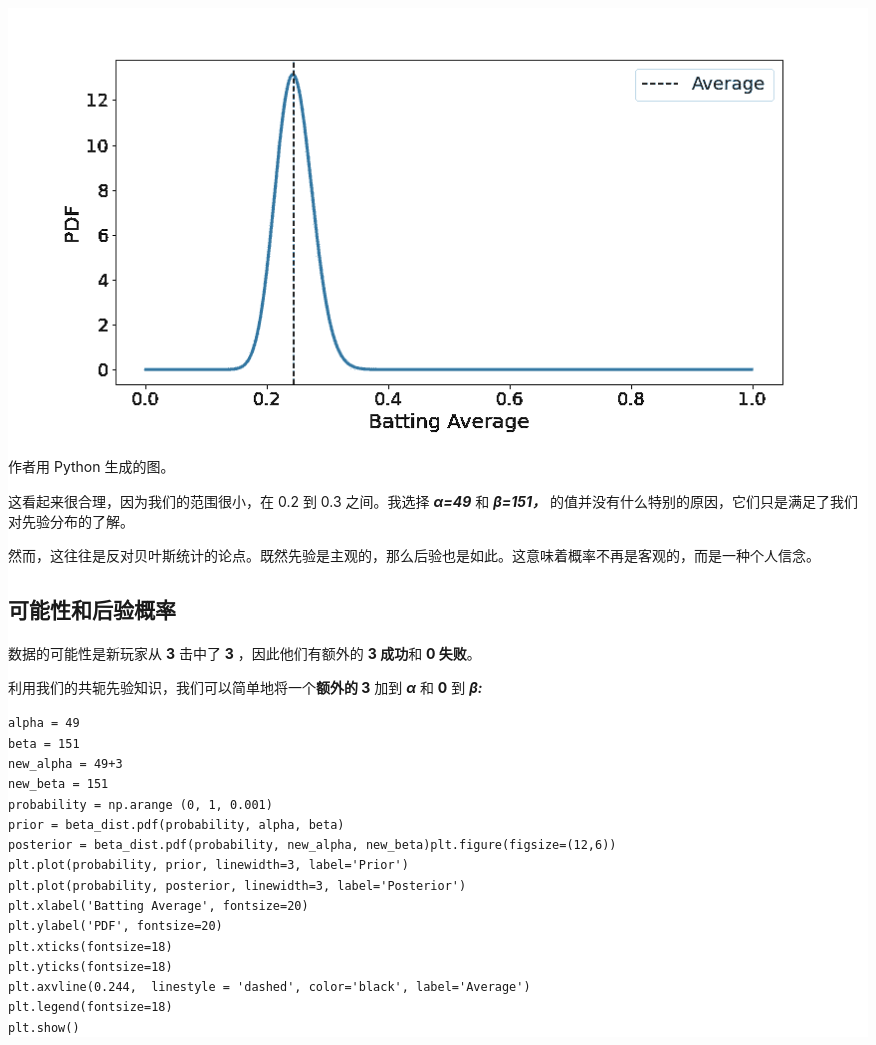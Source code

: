 ```
```

![](img/48c5fa965a2750a8047b1ceb0eac6a42.png)

作者用 Python 生成的图。

这看起来很合理，因为我们的范围很小，在 0.2 到 0.3 之间。我选择 ***α=49*** 和 ***β=151，*** 的值并没有什么特别的原因，它们只是满足了我们对先验分布的了解。

然而，这往往是反对贝叶斯统计的论点。既然先验是主观的，那么后验也是如此。这意味着概率不再是客观的，而是一种个人信念。

## 可能性和后验概率

数据的可能性是新玩家从 **3** 击中了 **3** ，因此他们有额外的 **3 成功**和 **0 失败**。

利用我们的共轭先验知识，我们可以简单地将一个**额外的 3** 加到 ***α*** 和 **0** 到 ***β:***

```
alpha = 49
beta = 151
new_alpha = 49+3
new_beta = 151
probability = np.arange (0, 1, 0.001)
prior = beta_dist.pdf(probability, alpha, beta)
posterior = beta_dist.pdf(probability, new_alpha, new_beta)plt.figure(figsize=(12,6))
plt.plot(probability, prior, linewidth=3, label='Prior')
plt.plot(probability, posterior, linewidth=3, label='Posterior')
plt.xlabel('Batting Average', fontsize=20)
plt.ylabel('PDF', fontsize=20)
plt.xticks(fontsize=18)
plt.yticks(fontsize=18)
plt.axvline(0.244,  linestyle = 'dashed', color='black', label='Average')
plt.legend(fontsize=18)
plt.show()
```
